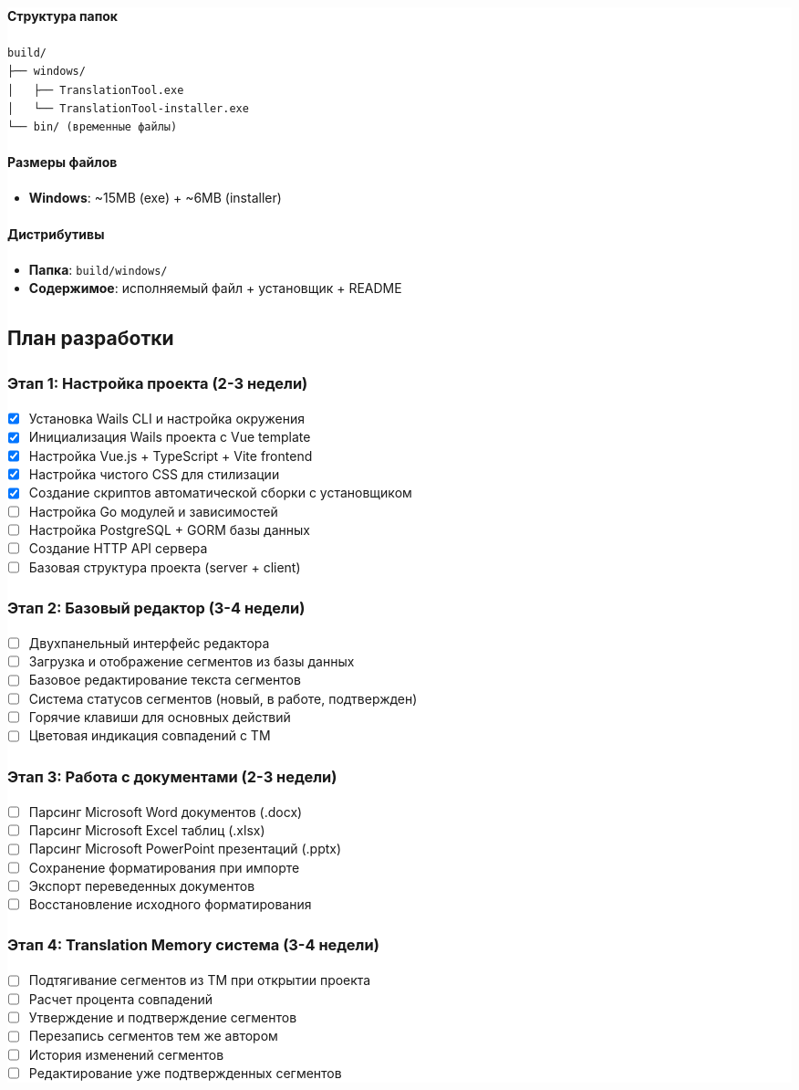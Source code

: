 #### **Структура папок**
```
build/
├── windows/
│   ├── TranslationTool.exe
│   └── TranslationTool-installer.exe
└── bin/ (временные файлы)
```

#### **Размеры файлов**
- **Windows**: ~15MB (exe) + ~6MB (installer)

#### **Дистрибутивы**
- **Папка**: `build/windows/`
- **Содержимое**: исполняемый файл + установщик + README

## План разработки

### Этап 1: Настройка проекта (2-3 недели)
- [x] Установка Wails CLI и настройка окружения
- [x] Инициализация Wails проекта с Vue template
- [x] Настройка Vue.js + TypeScript + Vite frontend
- [x] Настройка чистого CSS для стилизации
- [x] Создание скриптов автоматической сборки с установщиком
- [ ] Настройка Go модулей и зависимостей
- [ ] Настройка PostgreSQL + GORM базы данных
- [ ] Создание HTTP API сервера
- [ ] Базовая структура проекта (server + client)

### Этап 2: Базовый редактор (3-4 недели)
- [ ] Двухпанельный интерфейс редактора
- [ ] Загрузка и отображение сегментов из базы данных
- [ ] Базовое редактирование текста сегментов
- [ ] Система статусов сегментов (новый, в работе, подтвержден)
- [ ] Горячие клавиши для основных действий
- [ ] Цветовая индикация совпадений с TM

### Этап 3: Работа с документами (2-3 недели)
- [ ] Парсинг Microsoft Word документов (.docx)
- [ ] Парсинг Microsoft Excel таблиц (.xlsx)
- [ ] Парсинг Microsoft PowerPoint презентаций (.pptx)
- [ ] Сохранение форматирования при импорте
- [ ] Экспорт переведенных документов
- [ ] Восстановление исходного форматирования

### Этап 4: Translation Memory система (3-4 недели)
- [ ] Подтягивание сегментов из TM при открытии проекта
- [ ] Расчет процента совпадений
- [ ] Утверждение и подтверждение сегментов
- [ ] Перезапись сегментов тем же автором
- [ ] История изменений сегментов
- [ ] Редактирование уже подтвержденных сегментов
